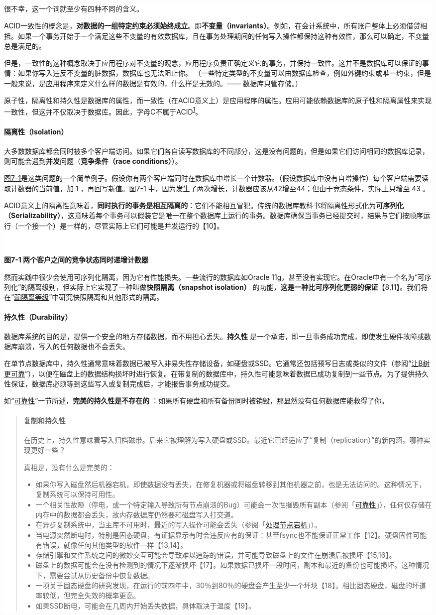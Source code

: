 <p>很不幸，这一个词就至少有四种不同的含义。</p>

<p>ACID一致性的概念是，<strong>对数据的一组特定约束必须始终成立</strong>。即<strong>不变量（invariants）</strong>。例如，在会计系统中，所有账户整体上必须借贷相抵。如果一个事务开始于一个满足这些不变量的有效数据库，且在事务处理期间的任何写入操作都保持这种有效性，那么可以确定，不变量总是满足的。</p>

<p>但是，一致性的这种概念取决于应用程序对不变量的观念，应用程序负责正确定义它的事务，并保持一致性。这并不是数据库可以保证的事情：如果你写入违反不变量的脏数据，数据库也无法阻止你。 （一些特定类型的不变量可以由数据库检查，例如外键约束或唯一约束，但是一般来说，是应用程序来定义什么样的数据是有效的，什么样是无效的。—— 数据库只管存储。）</p>

<p>原子性，隔离性和持久性是数据库的属性，而一致性（在ACID意义上）是应用程序的属性。应用可能依赖数据库的原子性和隔离属性来实现一致性，但这并不仅取决于数据库。因此，字母C不属于ACID<sup id="fnref1"><a href="#fn1" rel="footnote">1</a></sup>。</p>

<h4 id="toc_56">隔离性（Isolation）</h4>

<p>大多数数据库都会同时被多个客户端访问。如果它们各自读写数据库的不同部分，这是没有问题的，但是如果它们访问相同的数据库记录，则可能会遇到<strong>并发</strong>问题（<strong>竞争条件（race conditions）</strong>）。</p>

<p><a href="img/fig7-1.png">图7-1</a>是这类问题的一个简单例子。假设你有两个客户端同时在数据库中增长一个计数器。（假设数据库中没有自增操作）每个客户端需要读取计数器的当前值，加 1 ，再回写新值。<a href="img/fig7-1.png">图7-1</a> 中，因为发生了两次增长，计数器应该从42增至44；但由于竞态条件，实际上只增至 43 。</p>

<p>ACID意义上的隔离性意味着，<strong>同时执行的事务是相互隔离的</strong>：它们不能相互冒犯。传统的数据库教科书将隔离性形式化为<strong>可序列化（Serializability）</strong>，这意味着每个事务可以假装它是唯一在整个数据库上运行的事务。数据库确保当事务已经提交时，结果与它们按顺序运行（一个接一个）是一样的，尽管实际上它们可能是并发运行的【10】。</p>

<p><img src="img/fig7-1.png" alt=""/></p>

<p><strong>图7-1 两个客户之间的竞争状态同时递增计数器</strong></p>

<p>然而实践中很少会使用可序列化隔离，因为它有性能损失。一些流行的数据库如Oracle 11g，甚至没有实现它。在Oracle中有一个名为“可序列化”的隔离级别，但实际上它实现了一种叫做<strong>快照隔离（snapshot isolation）</strong> 的功能，<strong>这是一种比可序列化更弱的保证</strong>【8,11】。我们将在“<a href="">弱隔离等级</a>”中研究快照隔离和其他形式的隔离。</p>

<h4 id="toc_57">持久性（Durability）</h4>

<p>数据库系统的目的是，提供一个安全的地方存储数据，而不用担心丢失。<strong>持久性</strong> 是一个承诺，即一旦事务成功完成，即使发生硬件故障或数据库崩溃，写入的任何数据也不会丢失。</p>

<p>在单节点数据库中，持久性通常意味着数据已被写入非易失性存储设备，如硬盘或SSD。它通常还包括预写日志或类似的文件（参阅“<a href="ch3.md#%E8%AE%A9B%E6%A0%91%E6%9B%B4%E5%8F%AF%E9%9D%A0">让B树更可靠</a>”），以便在磁盘上的数据结构损坏时进行恢复。在带复制的数据库中，持久性可能意味着数据已成功复制到一些节点。为了提供持久性保证，数据库必须等到这些写入或复制完成后，才能报告事务成功提交。</p>

<p>如“<a href="ch1.md#%E5%8F%AF%E9%9D%A0%E6%80%A7">可靠性</a>”一节所述，<strong>完美的持久性是不存在的</strong> ：如果所有硬盘和所有备份同时被销毁，那显然没有任何数据库能救得了你。</p>

<blockquote>
<h4 id="toc_58">复制和持久性</h4>

<p>在历史上，持久性意味着写入归档磁带。后来它被理解为写入硬盘或SSD。最近它已经适应了“复制（replication）”的新内涵。哪种实现更好一些？</p>

<p>真相是，没有什么是完美的：</p>

<ul>
<li>如果你写入磁盘然后机器宕机，即使数据没有丢失，在修复机器或将磁盘转移到其他机器之前，也是无法访问的。这种情况下，复制系统可以保持可用性。</li>
<li>一个相关性故障（停电，或一个特定输入导致所有节点崩溃的Bug）可能会一次性摧毁所有副本（参阅「<a href="ch1.md#%E5%8F%AF%E9%9D%A0%E6%80%A7">可靠性</a>」），任何仅存储在内存中的数据都会丢失，故内存数据库仍然要和磁盘写入打交道。</li>
<li>在异步复制系统中，当主库不可用时，最近的写入操作可能会丢失（参阅「<a href="ch5.md#%E5%A4%84%E7%90%86%E8%8A%82%E7%82%B9%E5%AE%95%E6%9C%BA">处理节点宕机</a>」）。</li>
<li>当电源突然断电时，特别是固态硬盘，有证据显示有时会违反应有的保证：甚至fsync也不能保证正常工作【12】。硬盘固件可能有错误，就像任何其他类型的软件一样【13,14】。</li>
<li>存储引擎和文件系统之间的微妙交互可能会导致难以追踪的错误，并可能导致磁盘上的文件在崩溃后被损坏【15,16】。</li>
<li>磁盘上的数据可能会在没有检测到的情况下逐渐损坏【17】。如果数据已损坏一段时间，副本和最近的备份也可能损坏。这种情况下，需要尝试从历史备份中恢复数据。</li>
<li>一项关于固态硬盘的研究发现，在运行的前四年中，30％到80％的硬盘会产生至少一个坏块【18】。相比固态硬盘，磁盘的坏道率较低，但完全失效的概率更高。</li>
<li>如果SSD断电，可能会在几周内开始丢失数据，具体取决于温度【19】。</li>
</ul>
